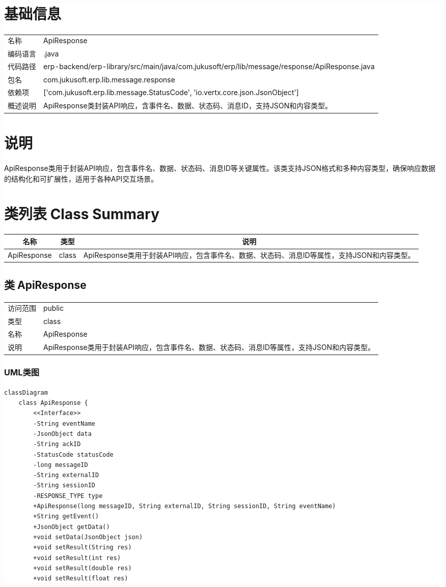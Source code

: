 # 基础信息

|      |      |
|------|------|
| 名称 | ApiResponse |
| 编码语言 | .java |
| 代码路径 | erp-backend/erp-library/src/main/java/com.jukusoft/erp/lib/message/response/ApiResponse.java |
| 包名 | com.jukusoft.erp.lib.message.response |
| 依赖项 | ['com.jukusoft.erp.lib.message.StatusCode', 'io.vertx.core.json.JsonObject'] |
| 概述说明 | ApiResponse类封装API响应，含事件名、数据、状态码、消息ID，支持JSON和内容类型。 |

# 说明

ApiResponse类用于封装API响应，包含事件名、数据、状态码、消息ID等关键属性。该类支持JSON格式和多种内容类型，确保响应数据的结构化和可扩展性，适用于各种API交互场景。

# 类列表 Class Summary

| 名称   | 类型  | 说明 |
|-------|------|-------------|
| ApiResponse | class | ApiResponse类用于封装API响应，包含事件名、数据、状态码、消息ID等属性，支持JSON和内容类型。 |



## 类 ApiResponse

|      |      |
|------|------|
| 访问范围 | public |
| 类型 | class |
| 名称 | ApiResponse |
| 说明 | ApiResponse类用于封装API响应，包含事件名、数据、状态码、消息ID等属性，支持JSON和内容类型。 |


### UML类图

```mermaid
classDiagram
    class ApiResponse {
        <<Interface>>
        -String eventName
        -JsonObject data
        -String ackID
        -StatusCode statusCode
        -long messageID
        -String externalID
        -String sessionID
        -RESPONSE_TYPE type
        +ApiResponse(long messageID, String externalID, String sessionID, String eventName)
        +String getEvent()
        +JsonObject getData()
        +void setData(JsonObject json)
        +void setResult(String res)
        +void setResult(int res)
        +void setResult(double res)
        +void setResult(float res)
```